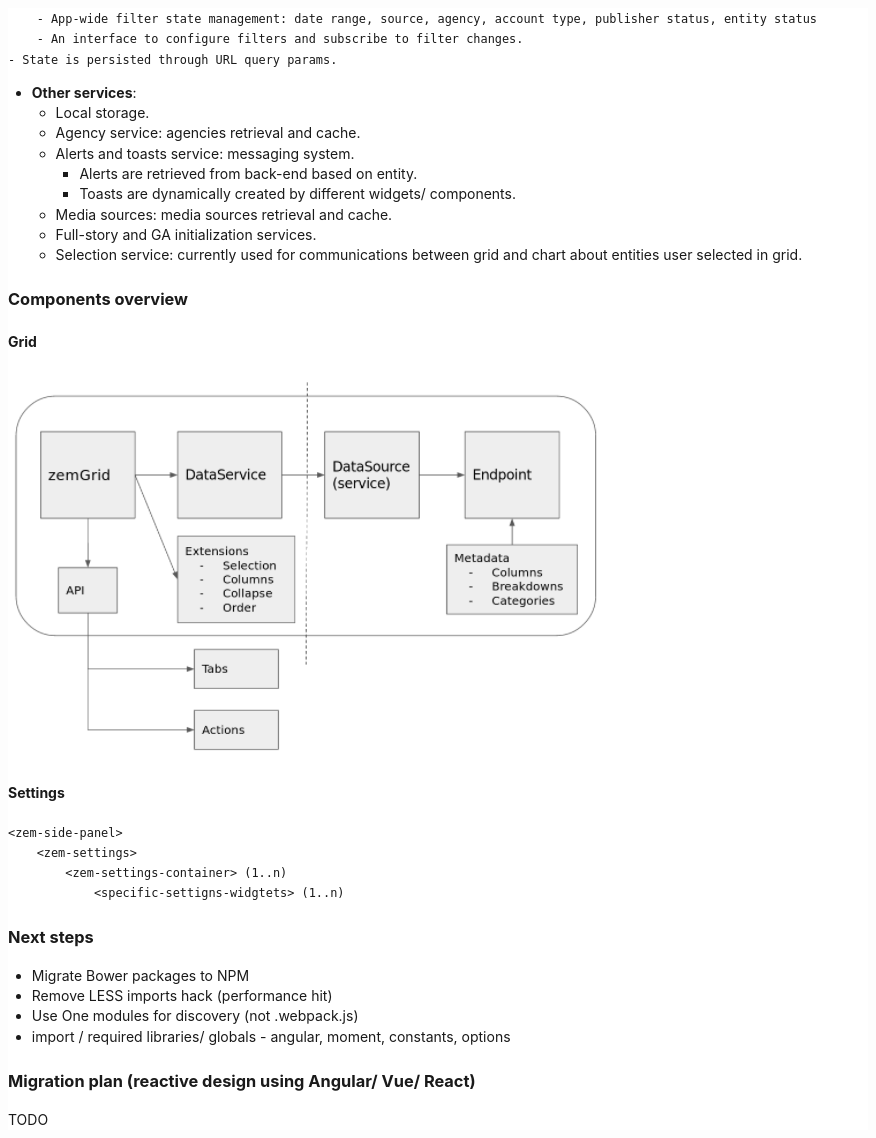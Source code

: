        - App-wide filter state management: date range, source, agency, account type, publisher status, entity status
        - An interface to configure filters and subscribe to filter changes.
    - State is persisted through URL query params.
- **Other services**:
    - Local storage.
    - Agency service: agencies retrieval and cache.
    - Alerts and toasts service: messaging system.
        - Alerts are retrieved from back-end based on entity.
        - Toasts are dynamically created by different widgets/ components.
    - Media sources: media sources retrieval and cache.
    - Full-story and GA initialization services.
    - Selection service: currently used for communications between grid and chart about entities user selected in grid.

### Components overview

#### Grid

![zemGrid overview scheme](images/zem-grid-overview-scheme.png)

#### Settings

```
<zem-side-panel>
    <zem-settings>
        <zem-settings-container> (1..n)
            <specific-settigns-widgtets> (1..n)
```

### Next steps

- Migrate Bower packages to NPM
- Remove LESS imports hack (performance hit)
- Use One modules for discovery (not <some>.webpack.js)
- import / required libraries/ globals - angular, moment, constants, options

### Migration plan (reactive design using Angular/ Vue/ React)

TODO



